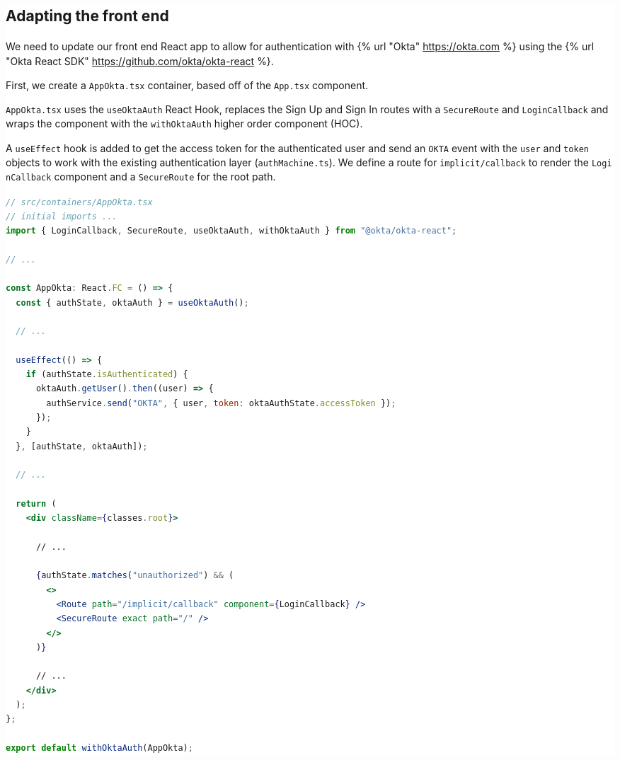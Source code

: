 ## Adapting the front end

We need to update our front end React app to allow for authentication with {% url "Okta" https://okta.com %} using the {% url "Okta React SDK" https://github.com/okta/okta-react %}.

First, we create a `AppOkta.tsx` container, based off of the `App.tsx` component.

`AppOkta.tsx` uses the `useOktaAuth` React Hook, replaces the Sign Up and Sign In routes with a `SecureRoute` and `LoginCallback` and wraps the component with the `withOktaAuth` higher order component (HOC).

A `useEffect` hook is added to get the access token for the authenticated user and send an `OKTA` event with the `user` and `token` objects to work with the existing authentication layer (`authMachine.ts`).  We define a route for `implicit/callback` to render the `LoginCallback` component and a `SecureRoute` for the root path.

```jsx
// src/containers/AppOkta.tsx
// initial imports ...
import { LoginCallback, SecureRoute, useOktaAuth, withOktaAuth } from "@okta/okta-react";

// ...

const AppOkta: React.FC = () => {
  const { authState, oktaAuth } = useOktaAuth();

  // ...

  useEffect(() => {
    if (authState.isAuthenticated) {
      oktaAuth.getUser().then((user) => {
        authService.send("OKTA", { user, token: oktaAuthState.accessToken });
      });
    }
  }, [authState, oktaAuth]);

  // ...

  return (
    <div className={classes.root}>

      // ...

      {authState.matches("unauthorized") && (
        <>
          <Route path="/implicit/callback" component={LoginCallback} />
          <SecureRoute exact path="/" />
        </>
      )}

      // ...
    </div>
  );
};

export default withOktaAuth(AppOkta);
```
